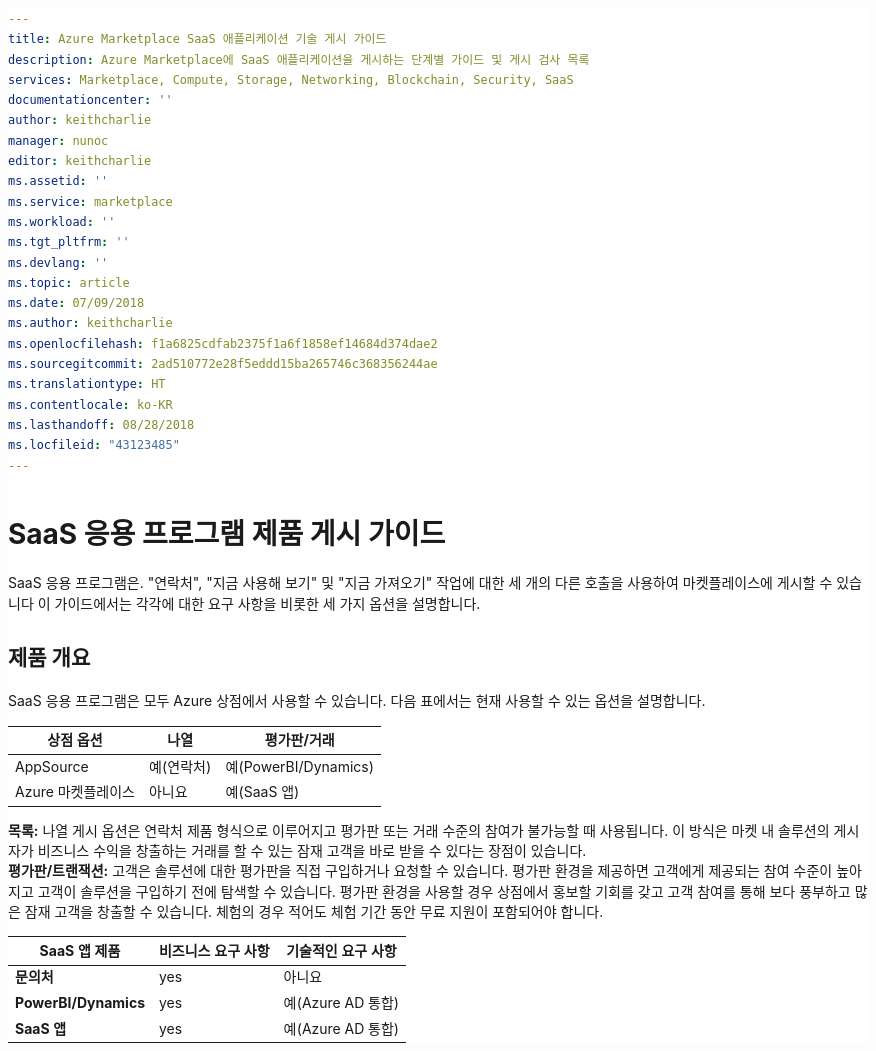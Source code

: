 ```yaml
---
title: Azure Marketplace SaaS 애플리케이션 기술 게시 가이드
description: Azure Marketplace에 SaaS 애플리케이션을 게시하는 단계별 가이드 및 게시 검사 목록
services: Marketplace, Compute, Storage, Networking, Blockchain, Security, SaaS
documentationcenter: ''
author: keithcharlie
manager: nunoc
editor: keithcharlie
ms.assetid: ''
ms.service: marketplace
ms.workload: ''
ms.tgt_pltfrm: ''
ms.devlang: ''
ms.topic: article
ms.date: 07/09/2018
ms.author: keithcharlie
ms.openlocfilehash: f1a6825cdfab2375f1a6f1858ef14684d374dae2
ms.sourcegitcommit: 2ad510772e28f5eddd15ba265746c368356244ae
ms.translationtype: HT
ms.contentlocale: ko-KR
ms.lasthandoff: 08/28/2018
ms.locfileid: "43123485"
---
```

# <a name="saas-applications-offer-publishing-guide"></a>SaaS 응용 프로그램 제품 게시 가이드

SaaS 응용 프로그램은. "연락처", "지금 사용해 보기" 및 "지금 가져오기" 작업에 대한 세 개의 다른 호출을 사용하여 마켓플레이스에 게시할 수 있습니다 이 가이드에서는 각각에 대한 요구 사항을 비롯한 세 가지 옵션을 설명합니다. 

## <a name="offer-overview"></a>제품 개요  

SaaS 응용 프로그램은 모두 Azure 상점에서 사용할 수 있습니다. 다음 표에서는 현재 사용할 수 있는 옵션을 설명합니다.

| 상점 옵션 | 나열 | 평가판/거래 |  
| --- | --- | --- |  
| AppSource | 예(연락처) | 예(PowerBI/Dynamics) |
| Azure 마켓플레이스 | 아니요 | 예(SaaS 앱) |   

**목록:** 나열 게시 옵션은 연락처 제품 형식으로 이루어지고 평가판 또는 거래 수준의 참여가 불가능할 때 사용됩니다. 이 방식은 마켓 내 솔루션의 게시자가 비즈니스 수익을 창출하는 거래를 할 수 있는 잠재 고객을 바로 받을 수 있다는 장점이 있습니다.  
**평가판/트랜잭션:** 고객은 솔루션에 대한 평가판을 직접 구입하거나 요청할 수 있습니다. 평가판 환경을 제공하면 고객에게 제공되는 참여 수준이 높아지고 고객이 솔루션을 구입하기 전에 탐색할 수 있습니다. 평가판 환경을 사용할 경우 상점에서 홍보할 기회를 갖고 고객 참여를 통해 보다 풍부하고 많은 잠재 고객을 창출할 수 있습니다. 체험의 경우 적어도 체험 기간 동안 무료 지원이 포함되어야 합니다.  

| SaaS 앱 제품 | 비즈니스 요구 사항 | 기술적인 요구 사항 |  
| --- | --- | --- |  
| **문의처** | yes | 아니요 |  
| **PowerBI/Dynamics** | yes | 예(Azure AD 통합) |  
| **SaaS 앱**| yes | 예(Azure AD 통합) |     

